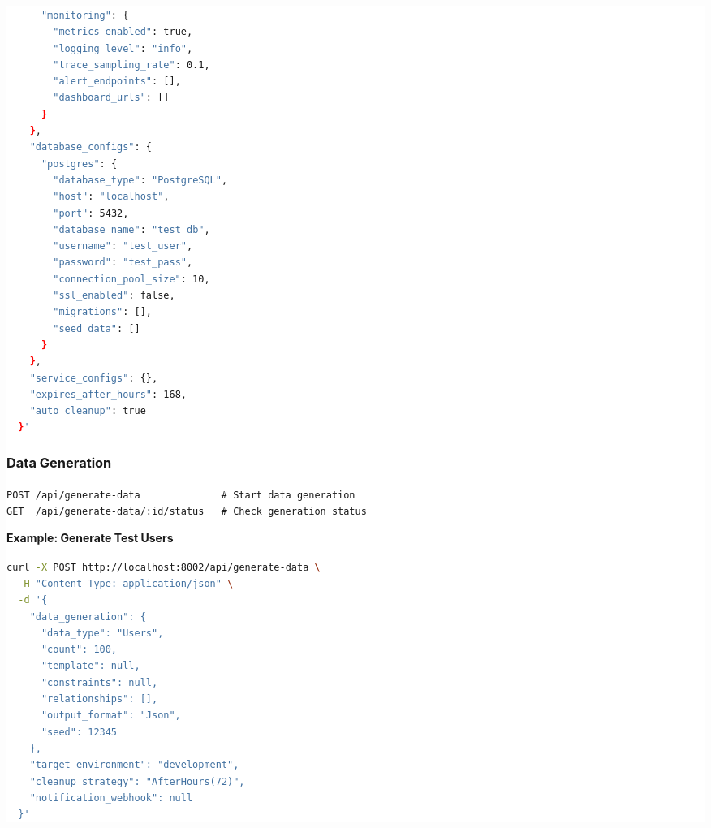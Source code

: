 ```bash
      "monitoring": {
        "metrics_enabled": true,
        "logging_level": "info",
        "trace_sampling_rate": 0.1,
        "alert_endpoints": [],
        "dashboard_urls": []
      }
    },
    "database_configs": {
      "postgres": {
        "database_type": "PostgreSQL",
        "host": "localhost",
        "port": 5432,
        "database_name": "test_db",
        "username": "test_user",
        "password": "test_pass",
        "connection_pool_size": 10,
        "ssl_enabled": false,
        "migrations": [],
        "seed_data": []
      }
    },
    "service_configs": {},
    "expires_after_hours": 168,
    "auto_cleanup": true
  }'
```

### Data Generation

```http
POST /api/generate-data              # Start data generation
GET  /api/generate-data/:id/status   # Check generation status
```

**Example: Generate Test Users**
```bash
curl -X POST http://localhost:8002/api/generate-data \
  -H "Content-Type: application/json" \
  -d '{
    "data_generation": {
      "data_type": "Users",
      "count": 100,
      "template": null,
      "constraints": null,
      "relationships": [],
      "output_format": "Json",
      "seed": 12345
    },
    "target_environment": "development",
    "cleanup_strategy": "AfterHours(72)",
    "notification_webhook": null
  }'
```
